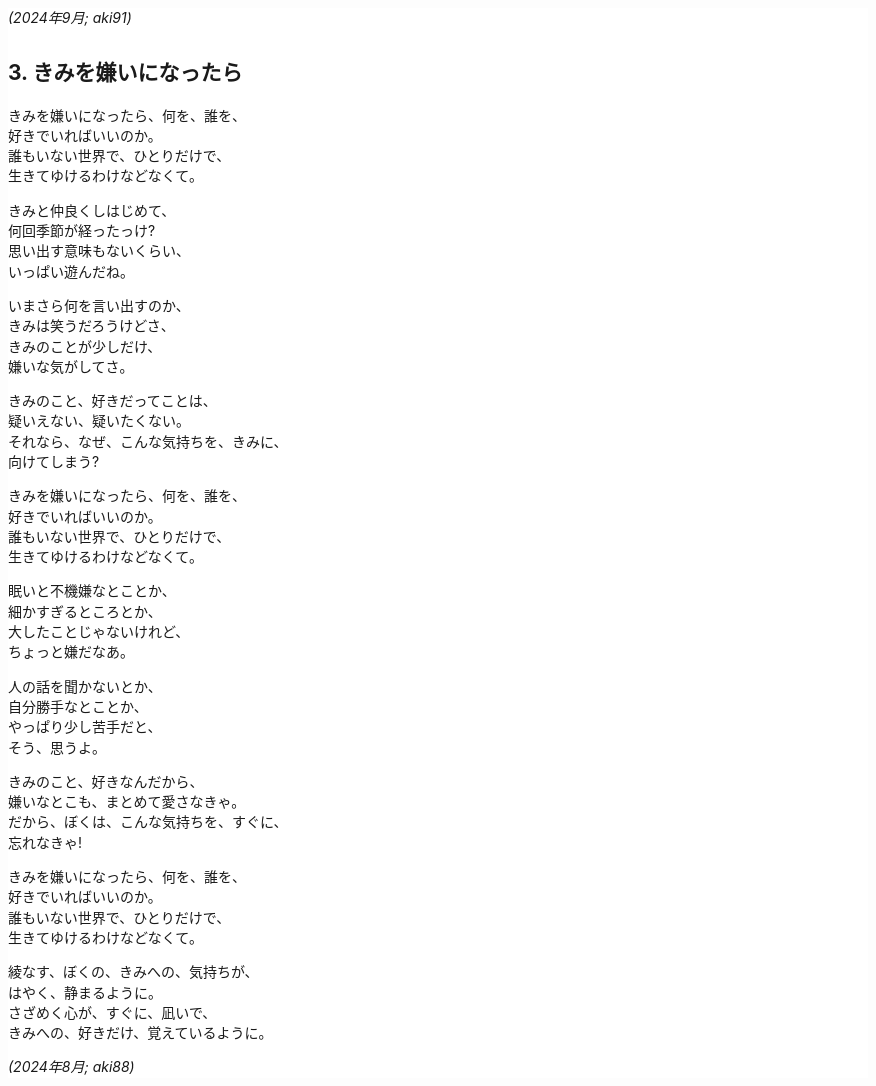 *(2024年9月; aki91)*

## 3. きみを嫌いになったら

きみを嫌いになったら、何を、誰を、  
好きでいればいいのか。  
誰もいない世界で、ひとりだけで、  
生きてゆけるわけなどなくて。

きみと仲良くしはじめて、  
何回季節が経ったっけ?  
思い出す意味もないくらい、  
いっぱい遊んだね。

いまさら何を言い出すのか、  
きみは笑うだろうけどさ、  
きみのことが少しだけ、  
嫌いな気がしてさ。

きみのこと、好きだってことは、  
疑いえない、疑いたくない。  
それなら、なぜ、こんな気持ちを、きみに、  
向けてしまう?

きみを嫌いになったら、何を、誰を、  
好きでいればいいのか。  
誰もいない世界で、ひとりだけで、  
生きてゆけるわけなどなくて。

眠いと不機嫌なとことか、  
細かすぎるところとか、  
大したことじゃないけれど、  
ちょっと嫌だなあ。

人の話を聞かないとか、  
自分勝手なとことか、  
やっぱり少し苦手だと、  
そう、思うよ。

きみのこと、好きなんだから、  
嫌いなとこも、まとめて愛さなきゃ。  
だから、ぼくは、こんな気持ちを、すぐに、  
忘れなきゃ!

きみを嫌いになったら、何を、誰を、  
好きでいればいいのか。  
誰もいない世界で、ひとりだけで、  
生きてゆけるわけなどなくて。

綾なす、ぼくの、きみへの、気持ちが、  
はやく、静まるように。  
さざめく心が、すぐに、凪いで、  
きみへの、好きだけ、覚えているように。

*(2024年8月; aki88)*
